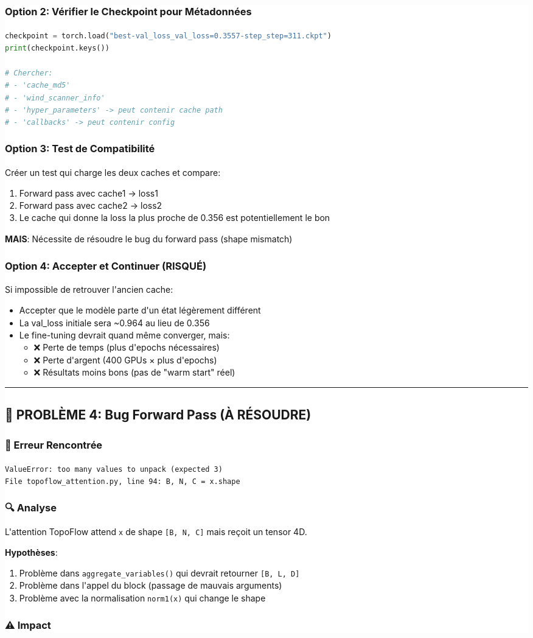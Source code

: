 ### Option 2: Vérifier le Checkpoint pour Métadonnées

```python
checkpoint = torch.load("best-val_loss_val_loss=0.3557-step_step=311.ckpt")
print(checkpoint.keys())

# Chercher:
# - 'cache_md5'
# - 'wind_scanner_info'
# - 'hyper_parameters' -> peut contenir cache path
# - 'callbacks' -> peut contenir config
```

### Option 3: Test de Compatibilité

Créer un test qui charge les deux caches et compare:
1. Forward pass avec cache1 → loss1
2. Forward pass avec cache2 → loss2
3. Le cache qui donne la loss la plus proche de 0.356 est potentiellement le bon

**MAIS**: Nécessite de résoudre le bug du forward pass (shape mismatch)

### Option 4: Accepter et Continuer (RISQUÉ)

Si impossible de retrouver l'ancien cache:
- Accepter que le modèle parte d'un état légèrement différent
- La val_loss initiale sera ~0.964 au lieu de 0.356
- Le fine-tuning devrait quand même converger, mais:
  - ❌ Perte de temps (plus d'epochs nécessaires)
  - ❌ Perte d'argent (400 GPUs × plus d'epochs)
  - ❌ Résultats moins bons (pas de "warm start" réel)

---

## 🐛 PROBLÈME 4: Bug Forward Pass (À RÉSOUDRE)

### 🔴 Erreur Rencontrée

```
ValueError: too many values to unpack (expected 3)
File topoflow_attention.py, line 94: B, N, C = x.shape
```

### 🔍 Analyse

L'attention TopoFlow attend `x` de shape `[B, N, C]` mais reçoit un tensor 4D.

**Hypothèses**:
1. Problème dans `aggregate_variables()` qui devrait retourner `[B, L, D]`
2. Problème dans l'appel du block (passage de mauvais arguments)
3. Problème avec la normalisation `norm1(x)` qui change le shape

### ⚠️ Impact
